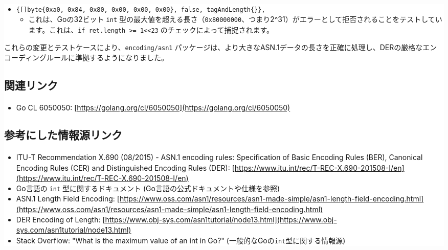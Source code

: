 *   `{[]byte{0xa0, 0x84, 0x80, 0x00, 0x00, 0x00}, false, tagAndLength{}},`
    *   これは、Goの32ビット `int` 型の最大値を超える長さ（`0x80000000`、つまり2^31）がエラーとして拒否されることをテストしています。これは、`if ret.length >= 1<<23` のチェックによって捕捉されます。

これらの変更とテストケースにより、`encoding/asn1` パッケージは、より大きなASN.1データの長さを正確に処理し、DERの厳格なエンコーディングルールに準拠するようになりました。

## 関連リンク

*   Go CL 6050050: [https://golang.org/cl/6050050](https://golang.org/cl/6050050)

## 参考にした情報源リンク

*   ITU-T Recommendation X.690 (08/2015) - ASN.1 encoding rules: Specification of Basic Encoding Rules (BER), Canonical Encoding Rules (CER) and Distinguished Encoding Rules (DER): [https://www.itu.int/rec/T-REC-X.690-201508-I/en](https://www.itu.int/rec/T-REC-X.690-201508-I/en)
*   Go言語の `int` 型に関するドキュメント (Go言語の公式ドキュメントや仕様を参照)
*   ASN.1 Length Field Encoding: [https://www.oss.com/asn1/resources/asn1-made-simple/asn1-length-field-encoding.html](https://www.oss.com/asn1/resources/asn1-made-simple/asn1-length-field-encoding.html)
*   DER Encoding of Length: [https://www.obj-sys.com/asn1tutorial/node13.html](https://www.obj-sys.com/asn1tutorial/node13.html)
*   Stack Overflow: "What is the maximum value of an int in Go?" (一般的なGoの`int`型に関する情報源)

